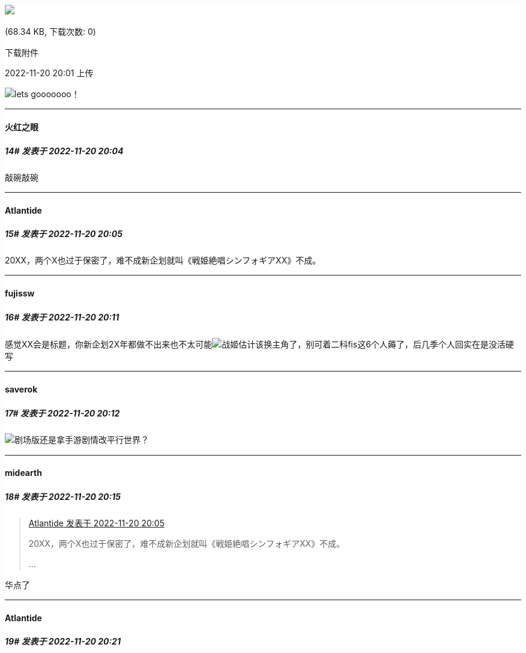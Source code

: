 <img src="https://img.saraba1st.com/forum/202211/20/200155qrq37vv0d4v9h935.png" referrerpolicy="no-referrer">

<strong></strong> (68.34 KB, 下载次数: 0)

下载附件

2022-11-20 20:01 上传

<img src="https://static.saraba1st.com/image/smiley/face2017/152.png" referrerpolicy="no-referrer">lets gooooooo！

*****

####  火红之眼  
##### 14#       发表于 2022-11-20 20:04

敲碗敲碗

*****

####  Atlantide  
##### 15#       发表于 2022-11-20 20:05

20XX，两个X也过于保密了，难不成新企划就叫《戦姫絶唱シンフォギアXX》不成。

*****

####  fujissw  
##### 16#       发表于 2022-11-20 20:11

感觉XX会是标题，你新企划2X年都做不出来也不太可能<img src="https://static.saraba1st.com/image/smiley/face2017/067.png" referrerpolicy="no-referrer">战姬估计该换主角了，别可着二科fis这6个人薅了，后几季个人回实在是没活硬写

*****

####  saverok  
##### 17#       发表于 2022-11-20 20:12

<img src="https://static.saraba1st.com/image/smiley/face2017/067.png" referrerpolicy="no-referrer">剧场版还是拿手游剧情改平行世界？

*****

####  midearth  
##### 18#       发表于 2022-11-20 20:15

<blockquote><a href="httphttps://bbs.saraba1st.com/2b/forum.php?mod=redirect&amp;goto=findpost&amp;pid=58525785&amp;ptid=2106033" target="_blank">Atlantide 发表于 2022-11-20 20:05</a>

20XX，两个X也过于保密了，难不成新企划就叫《戦姫絶唱シンフォギアXX》不成。

 ...</blockquote>
华点了

*****

####  Atlantide  
##### 19#       发表于 2022-11-20 20:21

